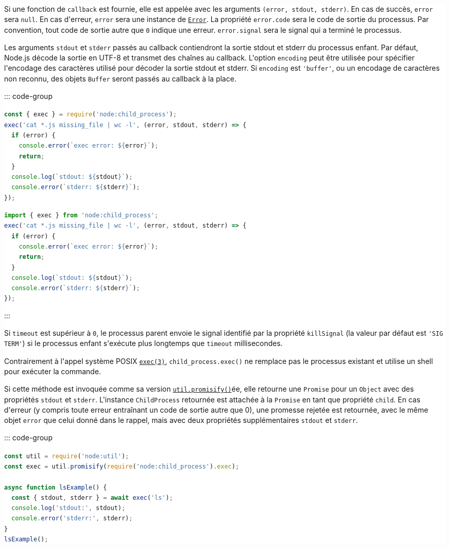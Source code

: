 Si une fonction de `callback` est fournie, elle est appelée avec les arguments `(error, stdout, stderr)`. En cas de succès, `error` sera `null`. En cas d'erreur, `error` sera une instance de [`Error`](/fr/nodejs/api/errors#class-error). La propriété `error.code` sera le code de sortie du processus. Par convention, tout code de sortie autre que `0` indique une erreur. `error.signal` sera le signal qui a terminé le processus.

Les arguments `stdout` et `stderr` passés au callback contiendront la sortie stdout et stderr du processus enfant. Par défaut, Node.js décode la sortie en UTF-8 et transmet des chaînes au callback. L'option `encoding` peut être utilisée pour spécifier l'encodage des caractères utilisé pour décoder la sortie stdout et stderr. Si `encoding` est `'buffer'`, ou un encodage de caractères non reconnu, des objets `Buffer` seront passés au callback à la place.

::: code-group
```js [CJS]
const { exec } = require('node:child_process');
exec('cat *.js missing_file | wc -l', (error, stdout, stderr) => {
  if (error) {
    console.error(`exec error: ${error}`);
    return;
  }
  console.log(`stdout: ${stdout}`);
  console.error(`stderr: ${stderr}`);
});
```

```js [ESM]
import { exec } from 'node:child_process';
exec('cat *.js missing_file | wc -l', (error, stdout, stderr) => {
  if (error) {
    console.error(`exec error: ${error}`);
    return;
  }
  console.log(`stdout: ${stdout}`);
  console.error(`stderr: ${stderr}`);
});
```
:::

Si `timeout` est supérieur à `0`, le processus parent envoie le signal identifié par la propriété `killSignal` (la valeur par défaut est `'SIGTERM'`) si le processus enfant s'exécute plus longtemps que `timeout` millisecondes.

Contrairement à l'appel système POSIX [`exec(3)`](http://man7.org/linux/man-pages/man3/exec.3), `child_process.exec()` ne remplace pas le processus existant et utilise un shell pour exécuter la commande.

Si cette méthode est invoquée comme sa version [`util.promisify()`](/fr/nodejs/api/util#utilpromisifyoriginal)ée, elle retourne une `Promise` pour un `Object` avec des propriétés `stdout` et `stderr`. L'instance `ChildProcess` retournée est attachée à la `Promise` en tant que propriété `child`. En cas d'erreur (y compris toute erreur entraînant un code de sortie autre que 0), une promesse rejetée est retournée, avec le même objet `error` que celui donné dans le rappel, mais avec deux propriétés supplémentaires `stdout` et `stderr`.

::: code-group
```js [CJS]
const util = require('node:util');
const exec = util.promisify(require('node:child_process').exec);

async function lsExample() {
  const { stdout, stderr } = await exec('ls');
  console.log('stdout:', stdout);
  console.error('stderr:', stderr);
}
lsExample();
```
